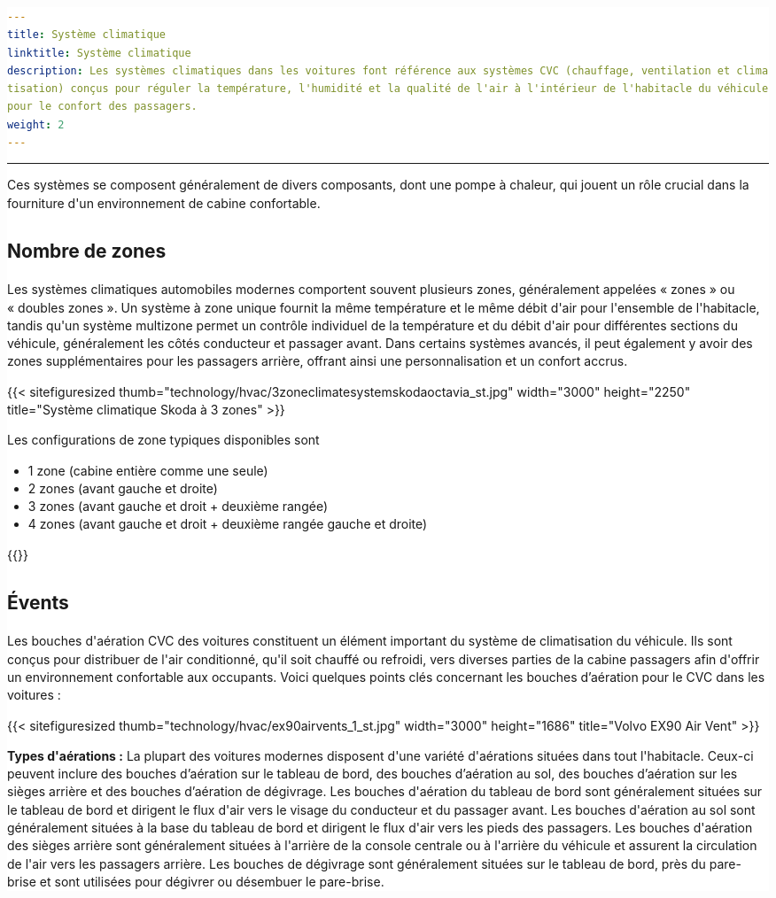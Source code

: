 ```yaml
---
title: Système climatique
linktitle: Système climatique
description: Les systèmes climatiques dans les voitures font référence aux systèmes CVC (chauffage, ventilation et climatisation) conçus pour réguler la température, l'humidité et la qualité de l'air à l'intérieur de l'habitacle du véhicule pour le confort des passagers.
weight: 2
---
```

---

Ces systèmes se composent généralement de divers composants, dont une pompe à chaleur, qui jouent un rôle crucial dans la fourniture d'un environnement de cabine confortable.

## Nombre de zones

Les systèmes climatiques automobiles modernes comportent souvent plusieurs zones, généralement appelées « zones » ou « doubles zones ». Un système à zone unique fournit la même température et le même débit d'air pour l'ensemble de l'habitacle, tandis qu'un système multizone permet un contrôle individuel de la température et du débit d'air pour différentes sections du véhicule, généralement les côtés conducteur et passager avant. Dans certains systèmes avancés, il peut également y avoir des zones supplémentaires pour les passagers arrière, offrant ainsi une personnalisation et un confort accrus.

{{< sitefiguresized thumb="technology/hvac/3zoneclimatesystemskodaoctavia_st.jpg" width="3000" height="2250" title="Système climatique Skoda à 3 zones" >}}

Les configurations de zone typiques disponibles sont

- 1 zone (cabine entière comme une seule)
- 2 zones (avant gauche et droite)
- 3 zones (avant gauche et droit + deuxième rangée)
- 4 zones (avant gauche et droit + deuxième rangée gauche et droite)

{{<evkxdisplayaddarticle />}}

## Évents

Les bouches d'aération CVC des voitures constituent un élément important du système de climatisation du véhicule. Ils sont conçus pour distribuer de l'air conditionné, qu'il soit chauffé ou refroidi, vers diverses parties de la cabine passagers afin d'offrir un environnement confortable aux occupants. Voici quelques points clés concernant les bouches d’aération pour le CVC dans les voitures :

{{< sitefiguresized thumb="technology/hvac/ex90airvents_1_st.jpg" width="3000" height="1686" title="Volvo EX90 Air Vent" >}}

**Types d'aérations :** La plupart des voitures modernes disposent d'une variété d'aérations situées dans tout l'habitacle. Ceux-ci peuvent inclure des bouches d’aération sur le tableau de bord, des bouches d’aération au sol, des bouches d’aération sur les sièges arrière et des bouches d’aération de dégivrage. Les bouches d'aération du tableau de bord sont généralement situées sur le tableau de bord et dirigent le flux d'air vers le visage du conducteur et du passager avant. Les bouches d'aération au sol sont généralement situées à la base du tableau de bord et dirigent le flux d'air vers les pieds des passagers. Les bouches d'aération des sièges arrière sont généralement situées à l'arrière de la console centrale ou à l'arrière du véhicule et assurent la circulation de l'air vers les passagers arrière. Les bouches de dégivrage sont généralement situées sur le tableau de bord, près du pare-brise et sont utilisées pour dégivrer ou désembuer le pare-brise.
